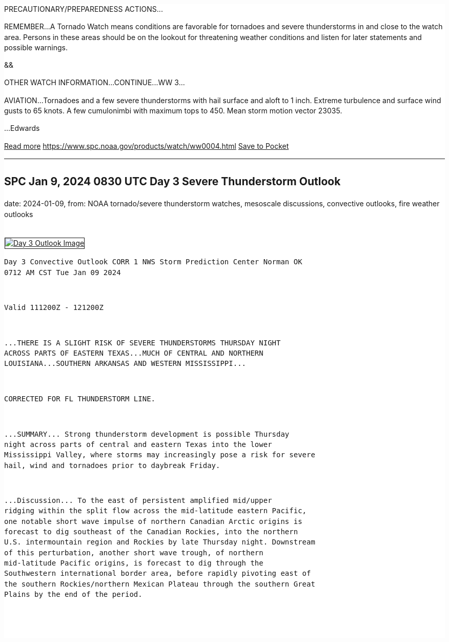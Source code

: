 PRECAUTIONARY/PREPAREDNESS ACTIONS...

REMEMBER...A Tornado Watch means conditions are favorable for
tornadoes and severe thunderstorms in and close to the watch
area. Persons in these areas should be on the lookout for
threatening weather conditions and listen for later statements
and possible warnings.

&&

OTHER WATCH INFORMATION...CONTINUE...WW 3...

AVIATION...Tornadoes and a few severe thunderstorms with hail
surface and aloft to 1 inch. Extreme turbulence and surface wind
gusts to 65 knots. A few cumulonimbi with maximum tops to 450. Mean
storm motion vector 23035.

...Edwards

</pre>
<a href="https://www.spc.noaa.gov/products/watch/ww0004.html">Read more</a>


<span class="feed-item-link">
<a href="https://www.spc.noaa.gov/products/watch/ww0004.html">https://www.spc.noaa.gov/products/watch/ww0004.html</a> <a href="https://getpocket.com/save" class="pocket-btn" data-lang="en" data-save-url="https://www.spc.noaa.gov/products/watch/ww0004.html">Save to Pocket</a>
</span>

---

## SPC Jan 9, 2024 0830 UTC Day 3 Severe Thunderstorm Outlook

date: 2024-01-09, from: NOAA tornado/severe thunderstorm watches, mesoscale discussions, convective outlooks, fire weather outlooks

<br /><a href="https://www.spc.noaa.gov/products/outlook/day3otlk.html"><img src="https://www.spc.noaa.gov/products/outlook/day3otlk.gif" border="1" alt="Day 3 Outlook Image" hspace="1" vspace="1" width="815" height="555" align="center" /></a><pre>
Day 3 Convective Outlook CORR 1
NWS Storm Prediction Center Norman OK
0712 AM CST Tue Jan 09 2024

Valid 111200Z - 121200Z

...THERE IS A SLIGHT RISK OF SEVERE THUNDERSTORMS THURSDAY NIGHT
ACROSS PARTS OF EASTERN TEXAS...MUCH OF CENTRAL AND NORTHERN
LOUISIANA...SOUTHERN ARKANSAS AND WESTERN MISSISSIPPI...

CORRECTED FOR FL THUNDERSTORM LINE.

...SUMMARY...
Strong thunderstorm development is possible Thursday night across
parts of central and eastern Texas into the lower Mississippi
Valley, where storms may increasingly pose a risk for severe hail,
wind and tornadoes prior to daybreak Friday.

...Discussion...
To the east of persistent amplified mid/upper ridging within the
split flow across the mid-latitude eastern Pacific, one notable
short wave impulse of northern Canadian Arctic origins is forecast
to dig southeast of the Canadian Rockies, into the northern U.S.
intermountain region and Rockies by late Thursday night.  Downstream
of this perturbation, another short wave trough, of northern
mid-latitude Pacific origins, is forecast to dig through the
Southwestern international border area, before rapidly pivoting east
of the southern Rockies/northern Mexican Plateau through the
southern Great Plains by the end of the period.

